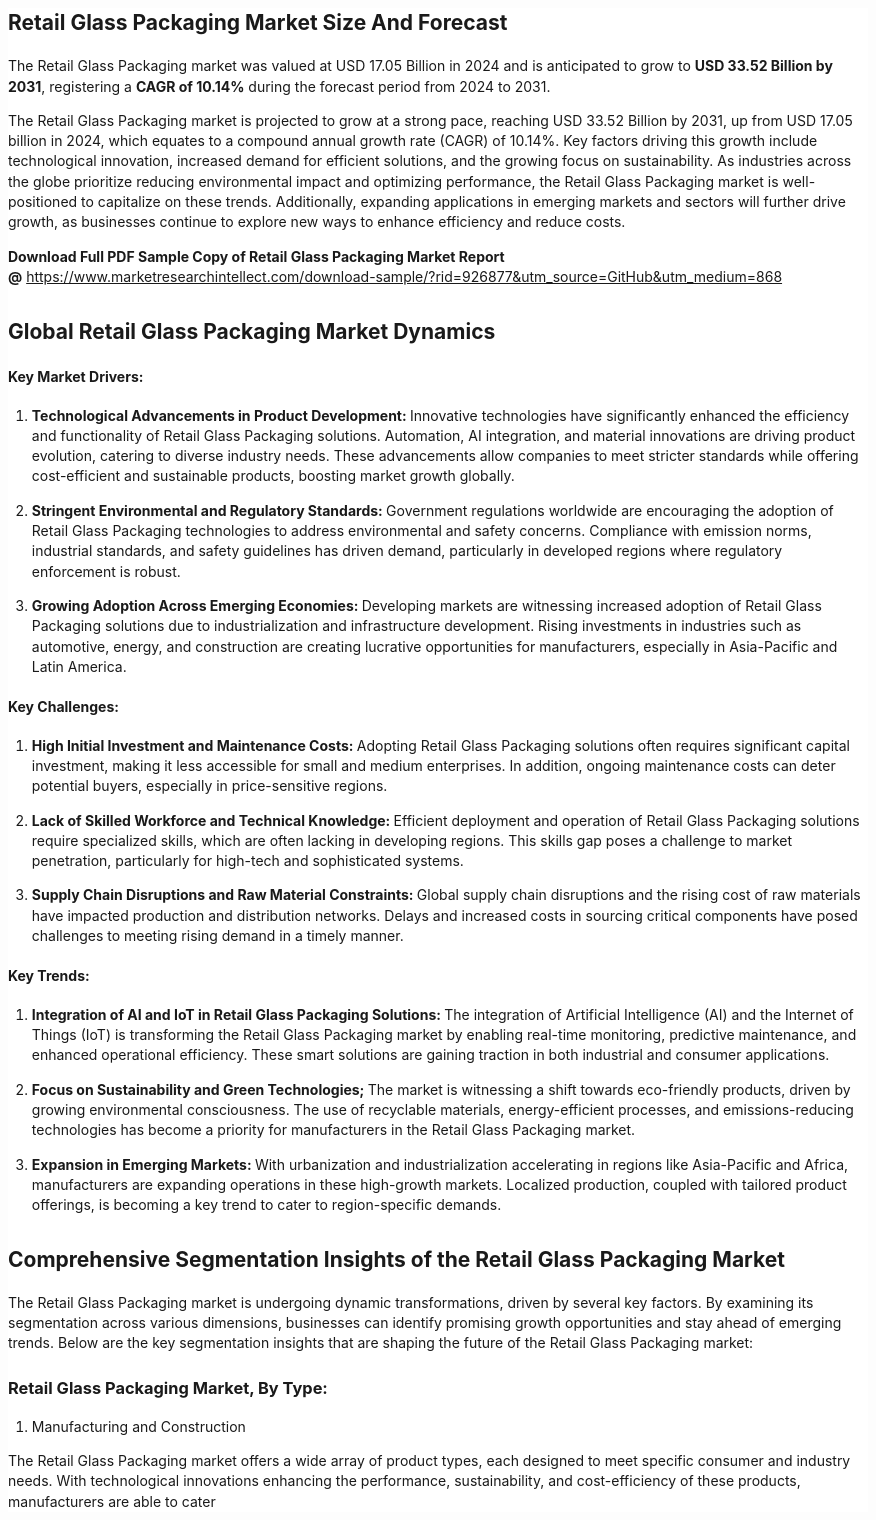 <h2>Retail Glass Packaging Market Size And Forecast</h2><p>The Retail Glass Packaging market was valued at USD 17.05 Billion in 2024 and is anticipated to grow to <strong>USD 33.52 Billion by 2031</strong>, registering a <strong>CAGR of 10.14%</strong> during the forecast period from 2024 to 2031.</p><p>The Retail Glass Packaging market is projected to grow at a strong pace, reaching USD 33.52 Billion by 2031, up from USD 17.05 billion in 2024, which equates to a compound annual growth rate (CAGR) of 10.14%. Key factors driving this growth include technological innovation, increased demand for efficient solutions, and the growing focus on sustainability. As industries across the globe prioritize reducing environmental impact and optimizing performance, the Retail Glass Packaging market is well-positioned to capitalize on these trends. Additionally, expanding applications in emerging markets and sectors will further drive growth, as businesses continue to explore new ways to enhance efficiency and reduce costs.</p><p><strong>Download Full PDF Sample Copy of Retail Glass Packaging Market Report @</strong>&nbsp;<a href="https://www.marketresearchintellect.com/download-sample/?rid=926877&amp;utm_source=GitHub&amp;utm_medium=868">https://www.marketresearchintellect.com/download-sample/?rid=926877&amp;utm_source=GitHub&amp;utm_medium=868</a></p><h2>Global Retail Glass Packaging Market Dynamics</h2><h4><strong>Key Market Drivers:</strong></h4><ol><li><p><strong>Technological Advancements in Product Development:&nbsp;</strong>Innovative technologies have significantly enhanced the efficiency and functionality of Retail Glass Packaging solutions. Automation, AI integration, and material innovations are driving product evolution, catering to diverse industry needs. These advancements allow companies to meet stricter standards while offering cost-efficient and sustainable products, boosting market growth globally.</p></li><li><p><strong>Stringent Environmental and Regulatory Standards:&nbsp;</strong>Government regulations worldwide are encouraging the adoption of Retail Glass Packaging technologies to address environmental and safety concerns. Compliance with emission norms, industrial standards, and safety guidelines has driven demand, particularly in developed regions where regulatory enforcement is robust.</p></li><li><p><strong>Growing Adoption Across Emerging Economies:&nbsp;</strong>Developing markets are witnessing increased adoption of Retail Glass Packaging solutions due to industrialization and infrastructure development. Rising investments in industries such as automotive, energy, and construction are creating lucrative opportunities for manufacturers, especially in Asia-Pacific and Latin America.</p></li></ol><h4><strong>Key Challenges:</strong></h4><ol><li><p><strong>High Initial Investment and Maintenance Costs:&nbsp;</strong>Adopting Retail Glass Packaging solutions often requires significant capital investment, making it less accessible for small and medium enterprises. In addition, ongoing maintenance costs can deter potential buyers, especially in price-sensitive regions.</p></li><li><p><strong>Lack of Skilled Workforce and Technical Knowledge:&nbsp;</strong>Efficient deployment and operation of Retail Glass Packaging solutions require specialized skills, which are often lacking in developing regions. This skills gap poses a challenge to market penetration, particularly for high-tech and sophisticated systems.</p></li><li><p><strong>Supply Chain Disruptions and Raw Material Constraints:&nbsp;</strong>Global supply chain disruptions and the rising cost of raw materials have impacted production and distribution networks. Delays and increased costs in sourcing critical components have posed challenges to meeting rising demand in a timely manner.</p></li></ol><h4><strong>Key Trends:</strong></h4><ol><li><p><strong>Integration of AI and IoT in Retail Glass Packaging Solutions:&nbsp;</strong>The integration of Artificial Intelligence (AI) and the Internet of Things (IoT) is transforming the Retail Glass Packaging market by enabling real-time monitoring, predictive maintenance, and enhanced operational efficiency. These smart solutions are gaining traction in both industrial and consumer applications.</p></li><li><p><strong>Focus on Sustainability and Green Technologies;&nbsp;</strong>The market is witnessing a shift towards eco-friendly products, driven by growing environmental consciousness. The use of recyclable materials, energy-efficient processes, and emissions-reducing technologies has become a priority for manufacturers in the Retail Glass Packaging market.</p></li><li><p><strong>Expansion in Emerging Markets:&nbsp;</strong>With urbanization and industrialization accelerating in regions like Asia-Pacific and Africa, manufacturers are expanding operations in these high-growth markets. Localized production, coupled with tailored product offerings, is becoming a key trend to cater to region-specific demands.</p></li></ol><div class="article-main__content" data-test-id="publishing-text-block"><h2>Comprehensive Segmentation Insights of the Retail Glass Packaging Market</h2><p>The Retail Glass Packaging market is undergoing dynamic transformations, driven by several key factors. By examining its segmentation across various dimensions, businesses can identify promising growth opportunities and stay ahead of emerging trends. Below are the key segmentation insights that are shaping the future of the Retail Glass Packaging market:</p><h3><strong>Retail Glass Packaging Market, By Type:<br /></strong></h3><ol><li>Manufacturing and Construction</li></ol><p>The Retail Glass Packaging market offers a wide array of product types, each designed to meet specific consumer and industry needs. With technological innovations enhancing the performance, sustainability, and cost-efficiency of these products, manufacturers are able to cater